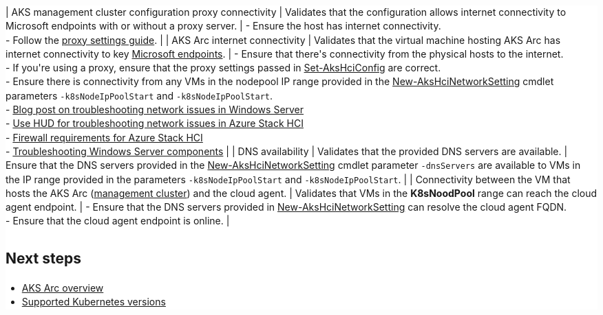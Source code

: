 | AKS management cluster configuration proxy connectivity | Validates that the configuration allows internet connectivity to Microsoft endpoints with or without a proxy server.                                                                                                                                                                                                                                                                                                                                                                                                                                                                                                                                                                                                                                                                                                                                                            |   - Ensure the host has internet connectivity. <br /> - Follow the [proxy settings guide](set-proxy-settings.md).                                                                                                                                                                   |
| AKS Arc internet connectivity | Validates that the virtual machine hosting AKS Arc has internet connectivity to key [Microsoft endpoints](system-requirements.md?tabs=allow-table#network-port-and-url-requirements). | - Ensure that there's connectivity from the physical hosts to the internet. <br /> - If you're using a proxy, ensure that the proxy settings passed in [Set-AksHciConfig](reference/ps/set-akshciconfig.md) are correct.<br /> - Ensure there is connectivity from any VMs in the nodepool IP range provided in the [New-AksHciNetworkSetting](reference/ps/new-akshcinetworksetting.md) cmdlet parameters `-k8sNodeIpPoolStart` and `-k8sNodeIpPoolStart`.<br /> - [Blog post on troubleshooting network issues in Windows Server](https://techcommunity.microsoft.com/t5/itops-talk-blog/how-to-troubleshoot-windows-server-network-connectivity-issues/ba-p/1500934) <br />  - [Use HUD for troubleshooting network issues in Azure Stack HCI](https://techcommunity.microsoft.com/t5/networking-blog/introducing-network-hud-for-azure-stack-hci/ba-p/3676097) <br /> - [Firewall requirements for Azure Stack HCI](/azure-stack/hci/concepts/firewall-requirements) <br /> - [Troubleshooting Windows Server components](/windows-server/troubleshoot/windows-server-troubleshooting) |
| DNS availability | Validates that the provided DNS servers are available. | Ensure that the DNS servers provided in the [New-AksHciNetworkSetting](reference/ps/new-akshcinetworksetting.md) cmdlet parameter `-dnsServers` are available to VMs in the IP range provided in the parameters `-k8sNodeIpPoolStart` and `-k8sNodeIpPoolStart`. |
| Connectivity between the VM that hosts the AKS Arc ([management cluster](kubernetes-concepts.md#the-management-cluster)) and the cloud agent. | Validates that VMs in the **K8sNoodPool** range can reach the cloud agent endpoint. | - Ensure that the DNS servers provided in [New-AksHciNetworkSetting](reference/ps/new-akshcinetworksetting.md) can resolve the cloud agent FQDN. <br /> - Ensure that the cloud agent endpoint is online. |

## Next steps

- [AKS Arc overview](overview.md)
- [Supported Kubernetes versions](supported-kubernetes-versions.md)
